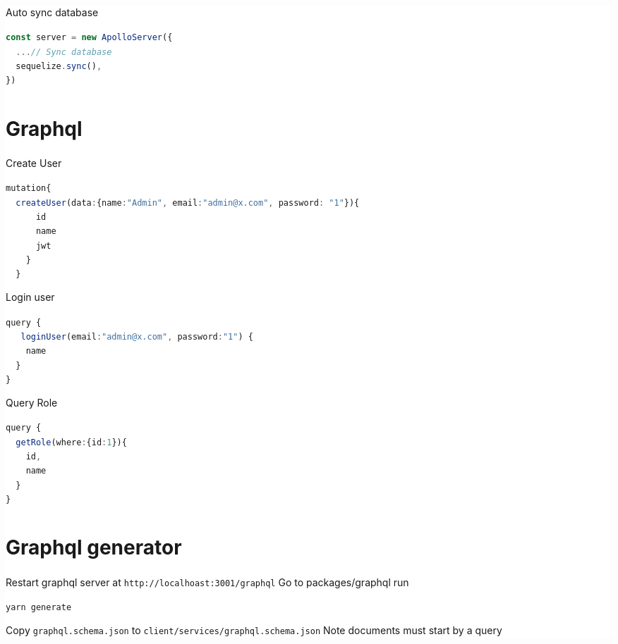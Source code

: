 Auto sync database

```ts
const server = new ApolloServer({
  ...// Sync database
  sequelize.sync(),
})
```

# Graphql

Create User

```ts
mutation{
  createUser(data:{name:"Admin", email:"admin@x.com", password: "1"}){
      id
      name
      jwt
    }
  }
```

Login user

```ts
query {
   loginUser(email:"admin@x.com", password:"1") {
    name
  }
}
```

Query Role

```ts
query {
  getRole(where:{id:1}){
    id,
    name
  }
}
```

# Graphql generator

Restart graphql server at `http://localhoast:3001/graphql`
Go to packages/graphql run

```console
yarn generate
```

Copy `graphql.schema.json` to `client/services/graphql.schema.json`
Note documents must start by a query
